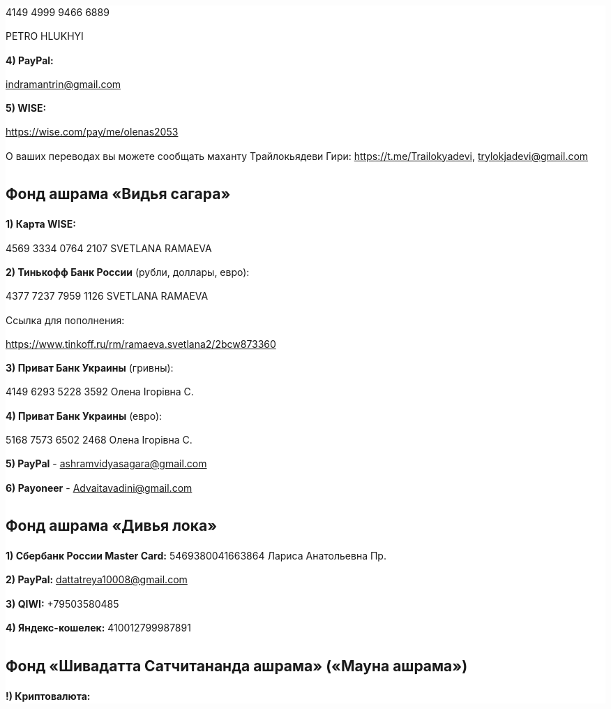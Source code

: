  4149 4999 9466 6889

 PETRO HLUKHYI

**4) PayPal:** 

[indramantrin@gmail.com](mailto:aravindini.giri@gmail.com) 

**5) WISE:** 

<https://wise.com/pay/me/olenas2053> 

  
 О ваших переводах вы можете сообщать маханту Трайлокьядеви Гири: <https://t.me/Trailokyadevi>, [trylokjadevi@gmail.com](mailto:trylokjadevi@gmail.com) 
  
  
## **Фонд ашрама «Видья сагара»**

  
**1) Карта WISE:** 

 4569 3334 0764 2107 SVETLANA RAMAEVA

**2) Тинькофф Банк России** (рубли, доллары, евро):

 4377 7237 7959 1126 SVETLANA RAMAEVA

 Ссылка для пополнения:

<https://www.tinkoff.ru/rm/ramaeva.svetlana2/2bcw873360> 

**3) Приват Банк Украины** (гривны):

 4149 6293 5228 3592 Oлена Iгорiвна С.

**4) Приват Банк Украины** (евро):

 5168 7573 6502 2468 Oлена Iгорiвна С.

**5) PayPal** \- [ashramvidyasagara@gmail.com](mailto:ashramvidyasagara@gmail.com) 

**6) Payoneer** \- [Advaitavadini@gmail.com](mailto:Advaitavadini@gmail.com) 
  
  
## **Фонд ашрама «Дивья лока»**

  
**1) Сбербанк России Master Card:** 5469380041663864 Лариса Анатольевна Пр.

**2) PayPal:** [dattatreya10008@gmail.com](mailto:dattatreya10008@gmail.com) 

**3) QIWI:** +79503580485

**4) Яндекс-кошелек:** 410012799987891
  
  
## **Фонд «Шивадатта Сатчитананда ашрама» («Мауна ашрама»)**

  
**!) Криптовалюта:** 

